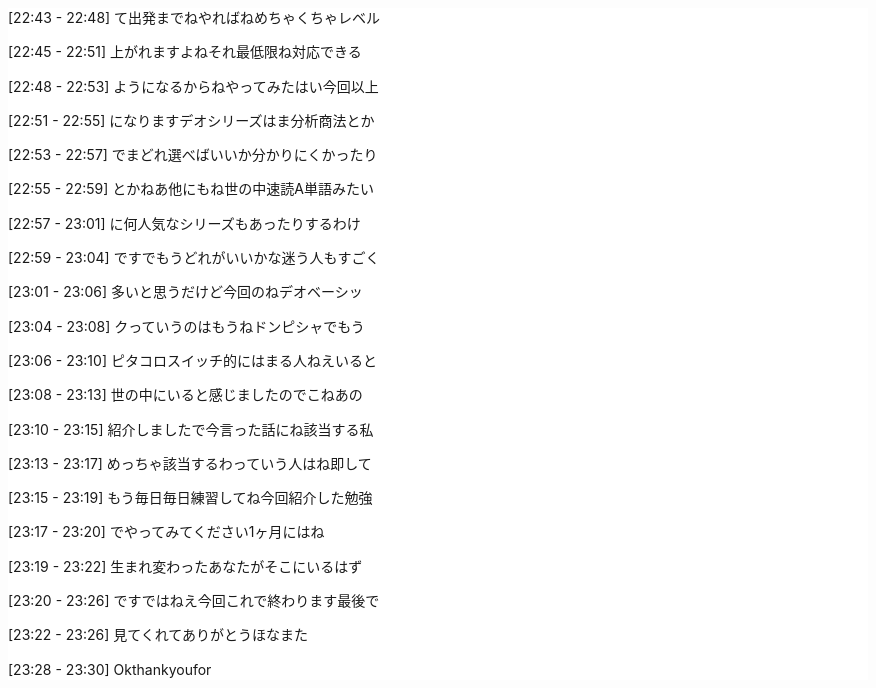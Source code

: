 [22:43 - 22:48]
て出発までねやればねめちゃくちゃレベル

[22:45 - 22:51]
上がれますよねそれ最低限ね対応できる

[22:48 - 22:53]
ようになるからねやってみたはい今回以上

[22:51 - 22:55]
になりますデオシリーズはま分析商法とか

[22:53 - 22:57]
でまどれ選べばいいか分かりにくかったり

[22:55 - 22:59]
とかねあ他にもね世の中速読A単語みたい

[22:57 - 23:01]
に何人気なシリーズもあったりするわけ

[22:59 - 23:04]
ですでもうどれがいいかな迷う人もすごく

[23:01 - 23:06]
多いと思うだけど今回のねデオベーシッ

[23:04 - 23:08]
クっていうのはもうねドンピシャでもう

[23:06 - 23:10]
ピタコロスイッチ的にはまる人ねえいると

[23:08 - 23:13]
世の中にいると感じましたのでこねあの

[23:10 - 23:15]
紹介しましたで今言った話にね該当する私

[23:13 - 23:17]
めっちゃ該当するわっていう人はね即して

[23:15 - 23:19]
もう毎日毎日練習してね今回紹介した勉強

[23:17 - 23:20]
でやってみてください1ヶ月にはね

[23:19 - 23:22]
生まれ変わったあなたがそこにいるはず

[23:20 - 23:26]
ですではねえ今回これで終わります最後で

[23:22 - 23:26]
見てくれてありがとうほなまた

[23:28 - 23:30]
Okthankyoufor
